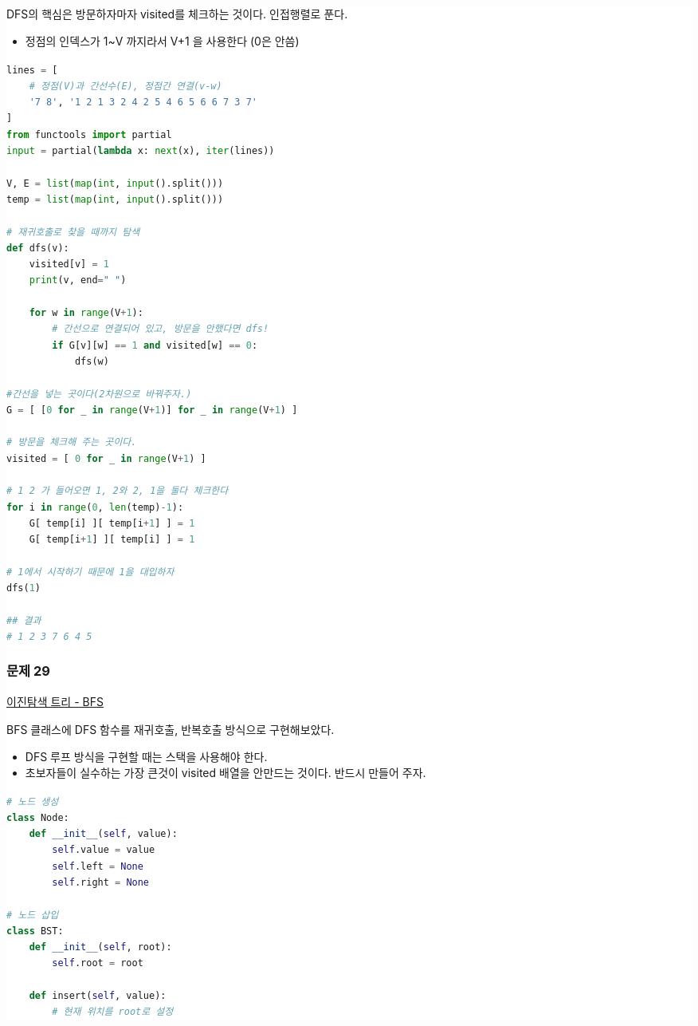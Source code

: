 DFS의 핵심은 방문하자마자 visited를 체크하는 것이다. 인접행렬로 푼다.

- 정점의 인덱스가 1~V 까지라서 V+1 을 사용한다 (0은 안씀)

```python
lines = [
    # 정점(V)과 간선수(E), 정점간 연결(v-w)
    '7 8', '1 2 1 3 2 4 2 5 4 6 5 6 6 7 3 7'
]
from functools import partial
input = partial(lambda x: next(x), iter(lines))

V, E = list(map(int, input().split()))
temp = list(map(int, input().split()))

# 재귀호출로 찾을 때까지 탐색
def dfs(v):
    visited[v] = 1
    print(v, end=" ")

    for w in range(V+1):
        # 간선으로 연결되어 있고, 방문을 안했다면 dfs!
        if G[v][w] == 1 and visited[w] == 0:
            dfs(w)

#간선을 넣는 곳이다(2차원으로 바꿔주자.)
G = [ [0 for _ in range(V+1)] for _ in range(V+1) ]

# 방문을 체크해 주는 곳이다.
visited = [ 0 for _ in range(V+1) ]

# 1 2 가 들어오면 1, 2와 2, 1을 둘다 체크한다
for i in range(0, len(temp)-1):
    G[ temp[i] ][ temp[i+1] ] = 1
    G[ temp[i+1] ][ temp[i] ] = 1

# 1에서 시작하기 때문에 1을 대입하자
dfs(1)

## 결과
# 1 2 3 7 6 4 5
```

### 문제 29

[이진탐색 트리 - BFS](https://gingerkang.tistory.com/86)

BFS 클래스에 DFS 함수를 재귀호출, 반복호출 방식으로 구현해보았다.

- DFS 루프 방식을 구현할 때는 스택을 사용해야 한다.
- 초보자들이 실수하는 가장 큰것이 visited 배열을 안만드는 것이다. 반드시 만들어 주자.

```python
# 노드 생성
class Node:
    def __init__(self, value):
        self.value = value
        self.left = None
        self.right = None

# 노드 삽입
class BST:
    def __init__(self, root):
        self.root = root

    def insert(self, value):
        # 현재 위치를 root로 설정
```